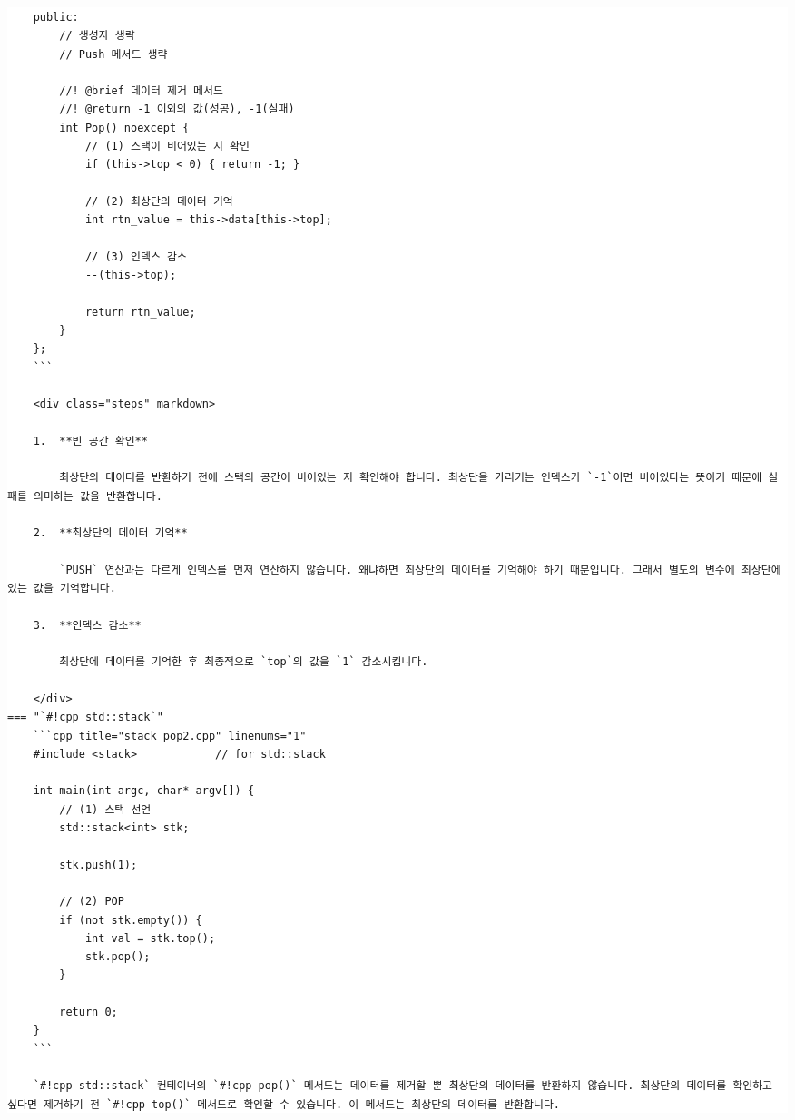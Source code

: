         public:
            // 생성자 생략
            // Push 메서드 생략

            //! @brief 데이터 제거 메서드
            //! @return -1 이외의 값(성공), -1(실패)
            int Pop() noexcept {
                // (1) 스택이 비어있는 지 확인
                if (this->top < 0) { return -1; }

                // (2) 최상단의 데이터 기억
                int rtn_value = this->data[this->top];

                // (3) 인덱스 감소
                --(this->top);

                return rtn_value;
            }
        };
        ```

        <div class="steps" markdown>

        1.  **빈 공간 확인**

            최상단의 데이터를 반환하기 전에 스택의 공간이 비어있는 지 확인해야 합니다. 최상단을 가리키는 인덱스가 `-1`이면 비어있다는 뜻이기 때문에 실패를 의미하는 값을 반환합니다.

        2.  **최상단의 데이터 기억**
        
            `PUSH` 연산과는 다르게 인덱스를 먼저 연산하지 않습니다. 왜냐하면 최상단의 데이터를 기억해야 하기 때문입니다. 그래서 별도의 변수에 최상단에 있는 값을 기억합니다.

        3.  **인덱스 감소**

            최상단에 데이터를 기억한 후 최종적으로 `top`의 값을 `1` 감소시킵니다.

        </div>
    === "`#!cpp std::stack`"
        ```cpp title="stack_pop2.cpp" linenums="1"
        #include <stack>            // for std::stack

        int main(int argc, char* argv[]) {
            // (1) 스택 선언
            std::stack<int> stk;

            stk.push(1);

            // (2) POP
            if (not stk.empty()) {
                int val = stk.top();
                stk.pop();
            }
            
            return 0;
        }
        ```

        `#!cpp std::stack` 컨테이너의 `#!cpp pop()` 메서드는 데이터를 제거할 뿐 최상단의 데이터를 반환하지 않습니다. 최상단의 데이터를 확인하고 싶다면 제거하기 전 `#!cpp top()` 메서드로 확인할 수 있습니다. 이 메서드는 최상단의 데이터를 반환합니다.
